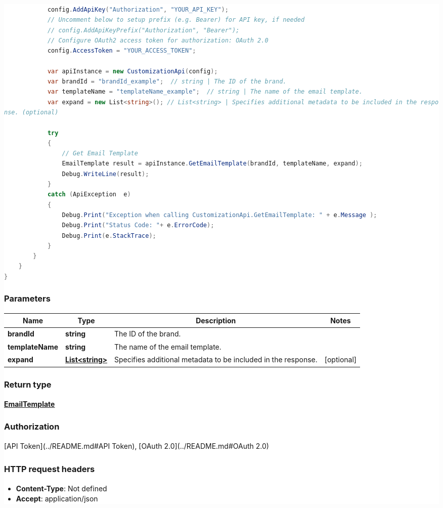 ```csharp
            config.AddApiKey("Authorization", "YOUR_API_KEY");
            // Uncomment below to setup prefix (e.g. Bearer) for API key, if needed
            // config.AddApiKeyPrefix("Authorization", "Bearer");
            // Configure OAuth2 access token for authorization: OAuth 2.0
            config.AccessToken = "YOUR_ACCESS_TOKEN";

            var apiInstance = new CustomizationApi(config);
            var brandId = "brandId_example";  // string | The ID of the brand.
            var templateName = "templateName_example";  // string | The name of the email template.
            var expand = new List<string>(); // List<string> | Specifies additional metadata to be included in the response. (optional) 

            try
            {
                // Get Email Template
                EmailTemplate result = apiInstance.GetEmailTemplate(brandId, templateName, expand);
                Debug.WriteLine(result);
            }
            catch (ApiException  e)
            {
                Debug.Print("Exception when calling CustomizationApi.GetEmailTemplate: " + e.Message );
                Debug.Print("Status Code: "+ e.ErrorCode);
                Debug.Print(e.StackTrace);
            }
        }
    }
}
```

### Parameters

Name | Type | Description  | Notes
------------- | ------------- | ------------- | -------------
 **brandId** | **string**| The ID of the brand. | 
 **templateName** | **string**| The name of the email template. | 
 **expand** | [**List&lt;string&gt;**](string.md)| Specifies additional metadata to be included in the response. | [optional] 

### Return type

[**EmailTemplate**](EmailTemplate.md)

### Authorization

[API Token](../README.md#API Token), [OAuth 2.0](../README.md#OAuth 2.0)

### HTTP request headers

 - **Content-Type**: Not defined
 - **Accept**: application/json
